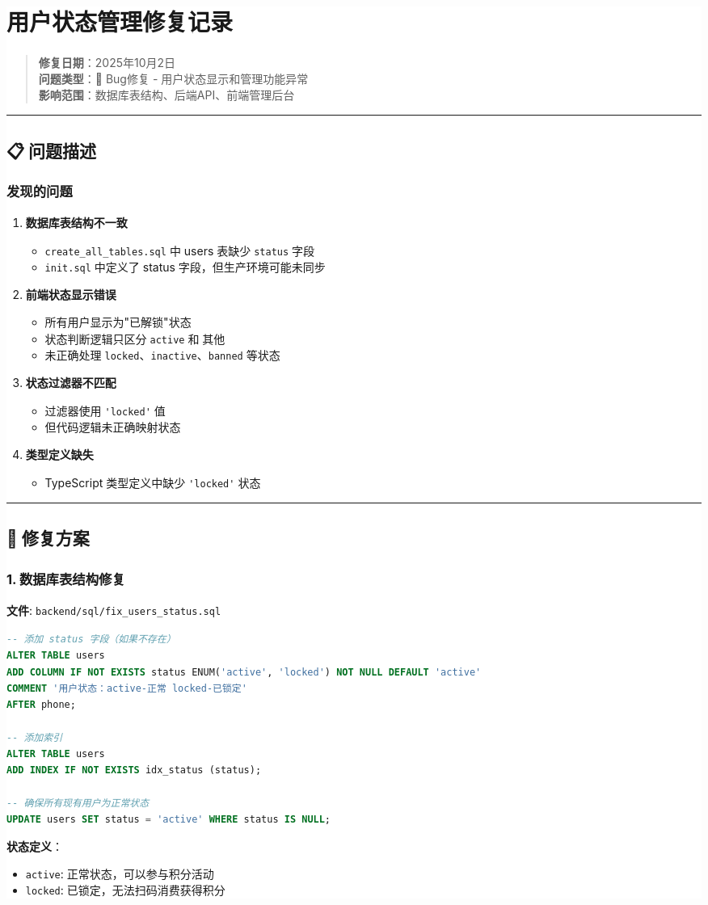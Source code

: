 # 用户状态管理修复记录

> **修复日期**：2025年10月2日  
> **问题类型**：🐛 Bug修复 - 用户状态显示和管理功能异常  
> **影响范围**：数据库表结构、后端API、前端管理后台

---

## 📋 问题描述

### 发现的问题

1. **数据库表结构不一致**
   - `create_all_tables.sql` 中 users 表缺少 `status` 字段
   - `init.sql` 中定义了 status 字段，但生产环境可能未同步

2. **前端状态显示错误**
   - 所有用户显示为"已解锁"状态
   - 状态判断逻辑只区分 `active` 和 其他
   - 未正确处理 `locked`、`inactive`、`banned` 等状态

3. **状态过滤器不匹配**
   - 过滤器使用 `'locked'` 值
   - 但代码逻辑未正确映射状态

4. **类型定义缺失**
   - TypeScript 类型定义中缺少 `'locked'` 状态

---

## 🔧 修复方案

### 1. 数据库表结构修复

**文件**: `backend/sql/fix_users_status.sql`

```sql
-- 添加 status 字段（如果不存在）
ALTER TABLE users 
ADD COLUMN IF NOT EXISTS status ENUM('active', 'locked') NOT NULL DEFAULT 'active' 
COMMENT '用户状态：active-正常 locked-已锁定' 
AFTER phone;

-- 添加索引
ALTER TABLE users 
ADD INDEX IF NOT EXISTS idx_status (status);

-- 确保所有现有用户为正常状态
UPDATE users SET status = 'active' WHERE status IS NULL;
```

**状态定义**：
- `active`: 正常状态，可以参与积分活动
- `locked`: 已锁定，无法扫码消费获得积分
